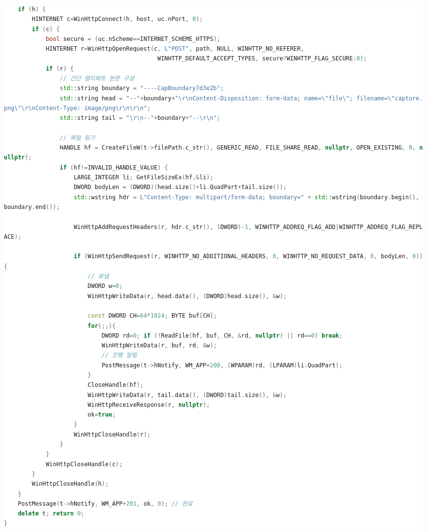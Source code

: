 ```cpp
    if (h) {
        HINTERNET c=WinHttpConnect(h, host, uc.nPort, 0);
        if (c) {
            bool secure = (uc.nScheme==INTERNET_SCHEME_HTTPS);
            HINTERNET r=WinHttpOpenRequest(c, L"POST", path, NULL, WINHTTP_NO_REFERER,
                                            WINHTTP_DEFAULT_ACCEPT_TYPES, secure?WINHTTP_FLAG_SECURE:0);
            if (r) {
                // 간단 멀티파트 본문 구성
                std::string boundary = "----CapBoundary7d3e2b";
                std::string head = "--"+boundary+"\r\nContent-Disposition: form-data; name=\"file\"; filename=\"capture.png\"\r\nContent-Type: image/png\r\n\r\n";
                std::string tail = "\r\n--"+boundary+"--\r\n";

                // 파일 읽기
                HANDLE hf = CreateFileW(t->filePath.c_str(), GENERIC_READ, FILE_SHARE_READ, nullptr, OPEN_EXISTING, 0, nullptr);
                if (hf!=INVALID_HANDLE_VALUE) {
                    LARGE_INTEGER li; GetFileSizeEx(hf,&li);
                    DWORD bodyLen = (DWORD)(head.size()+li.QuadPart+tail.size());
                    std::wstring hdr = L"Content-Type: multipart/form-data; boundary=" + std::wstring(boundary.begin(), boundary.end());

                    WinHttpAddRequestHeaders(r, hdr.c_str(), (DWORD)-1, WINHTTP_ADDREQ_FLAG_ADD|WINHTTP_ADDREQ_FLAG_REPLACE);

                    if (WinHttpSendRequest(r, WINHTTP_NO_ADDITIONAL_HEADERS, 0, WINHTTP_NO_REQUEST_DATA, 0, bodyLen, 0)) {
                        // 보냄
                        DWORD w=0;
                        WinHttpWriteData(r, head.data(), (DWORD)head.size(), &w);

                        const DWORD CH=64*1024; BYTE buf[CH];
                        for(;;){
                            DWORD rd=0; if (!ReadFile(hf, buf, CH, &rd, nullptr) || rd==0) break;
                            WinHttpWriteData(r, buf, rd, &w);
                            // 진행 알림
                            PostMessage(t->hNotify, WM_APP+200, (WPARAM)rd, (LPARAM)li.QuadPart);
                        }
                        CloseHandle(hf);
                        WinHttpWriteData(r, tail.data(), (DWORD)tail.size(), &w);
                        WinHttpReceiveResponse(r, nullptr);
                        ok=true;
                    }
                    WinHttpCloseHandle(r);
                }
            }
            WinHttpCloseHandle(c);
        }
        WinHttpCloseHandle(h);
    }
    PostMessage(t->hNotify, WM_APP+201, ok, 0); // 완료
    delete t; return 0;
}
```
